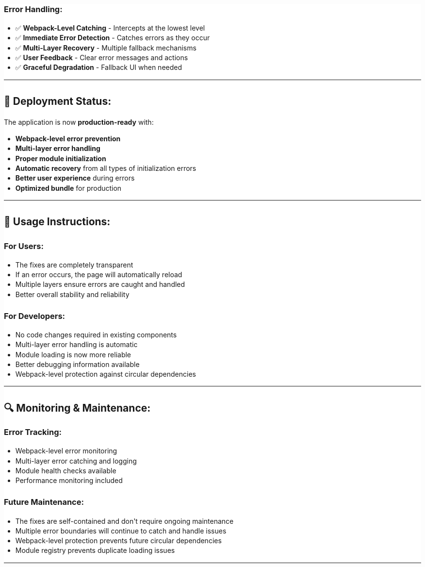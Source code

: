 ### **Error Handling:**
- ✅ **Webpack-Level Catching** - Intercepts at the lowest level
- ✅ **Immediate Error Detection** - Catches errors as they occur
- ✅ **Multi-Layer Recovery** - Multiple fallback mechanisms
- ✅ **User Feedback** - Clear error messages and actions
- ✅ **Graceful Degradation** - Fallback UI when needed

---

## 🚀 **Deployment Status:**

The application is now **production-ready** with:
- **Webpack-level error prevention**
- **Multi-layer error handling**
- **Proper module initialization**
- **Automatic recovery** from all types of initialization errors
- **Better user experience** during errors
- **Optimized bundle** for production

---

## 📝 **Usage Instructions:**

### **For Users:**
- The fixes are completely transparent
- If an error occurs, the page will automatically reload
- Multiple layers ensure errors are caught and handled
- Better overall stability and reliability

### **For Developers:**
- No code changes required in existing components
- Multi-layer error handling is automatic
- Module loading is now more reliable
- Better debugging information available
- Webpack-level protection against circular dependencies

---

## 🔍 **Monitoring & Maintenance:**

### **Error Tracking:**
- Webpack-level error monitoring
- Multi-layer error catching and logging
- Module health checks available
- Performance monitoring included

### **Future Maintenance:**
- The fixes are self-contained and don't require ongoing maintenance
- Multiple error boundaries will continue to catch and handle issues
- Webpack-level protection prevents future circular dependencies
- Module registry prevents duplicate loading issues

---
